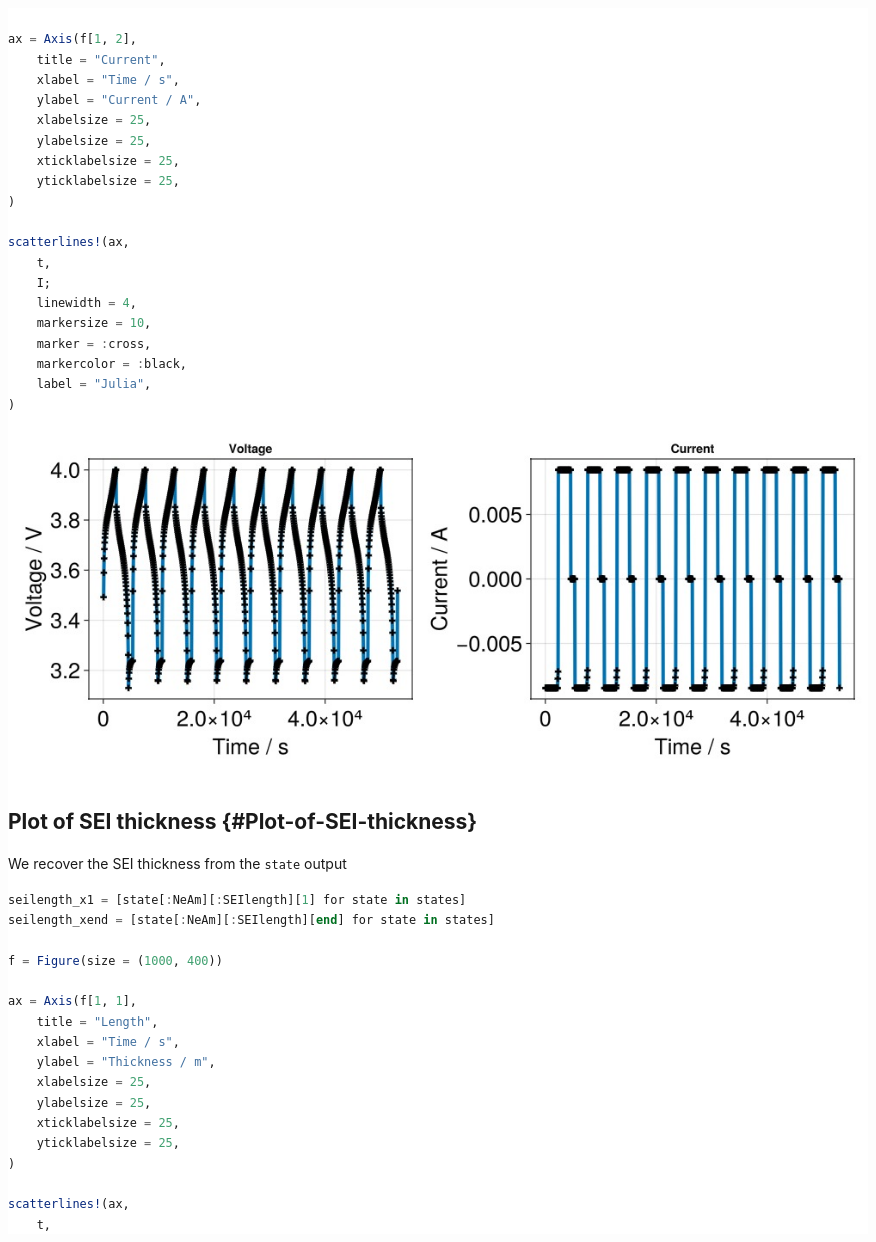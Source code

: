 ```julia

ax = Axis(f[1, 2],
	title = "Current",
	xlabel = "Time / s",
	ylabel = "Current / A",
	xlabelsize = 25,
	ylabelsize = 25,
	xticklabelsize = 25,
	yticklabelsize = 25,
)

scatterlines!(ax,
	t,
	I;
	linewidth = 4,
	markersize = 10,
	marker = :cross,
	markercolor = :black,
	label = "Julia",
)
```

![](dqjtpjo.jpeg)

## Plot of SEI thickness {#Plot-of-SEI-thickness}

We recover the SEI thickness from the `state` output

```julia
seilength_x1 = [state[:NeAm][:SEIlength][1] for state in states]
seilength_xend = [state[:NeAm][:SEIlength][end] for state in states]

f = Figure(size = (1000, 400))

ax = Axis(f[1, 1],
	title = "Length",
	xlabel = "Time / s",
	ylabel = "Thickness / m",
	xlabelsize = 25,
	ylabelsize = 25,
	xticklabelsize = 25,
	yticklabelsize = 25,
)

scatterlines!(ax,
	t,
```